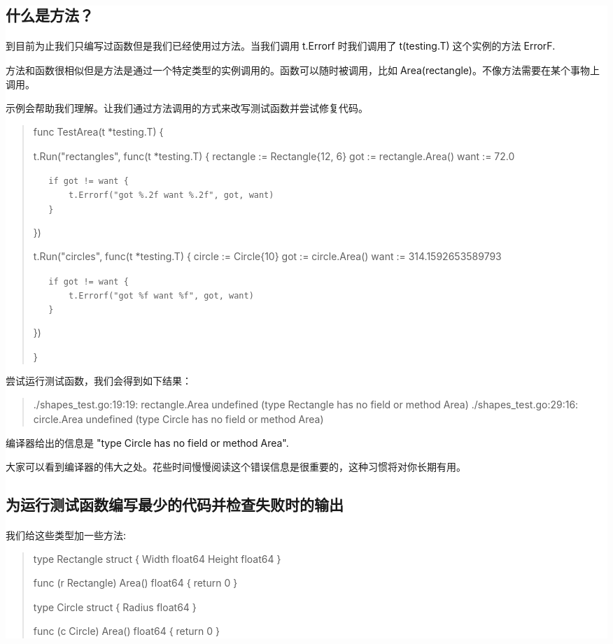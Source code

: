 ## 什么是方法？
到目前为止我们只编写过函数但是我们已经使用过方法。当我们调用 t.Errorf 时我们调用了 t(testing.T) 这个实例的方法 ErrorF.

方法和函数很相似但是方法是通过一个特定类型的实例调用的。函数可以随时被调用，比如 Area(rectangle)。不像方法需要在某个事物上调用。

示例会帮助我们理解。让我们通过方法调用的方式来改写测试函数并尝试修复代码。

>func TestArea(t *testing.T) {
>
>    t.Run("rectangles", func(t *testing.T) {
>        rectangle := Rectangle{12, 6}
>        got := rectangle.Area()
>        want := 72.0
>
>        if got != want {
>            t.Errorf("got %.2f want %.2f", got, want)
>        }
>    })
>
>    t.Run("circles", func(t *testing.T) {
>        circle := Circle{10}
>        got := circle.Area()
>        want := 314.1592653589793
>
>        if got != want {
>            t.Errorf("got %f want %f", got, want)
>        }
>    })
>
>}

尝试运行测试函数，我们会得到如下结果：
>./shapes_test.go:19:19: rectangle.Area undefined (type Rectangle has no field or method Area)
>./shapes_test.go:29:16: circle.Area undefined (type Circle has no field or method Area)

编译器给出的信息是 "type Circle has no field or method Area".

大家可以看到编译器的伟大之处。花些时间慢慢阅读这个错误信息是很重要的，这种习惯将对你长期有用。

## 为运行测试函数编写最少的代码并检查失败时的输出

我们给这些类型加一些方法:

>type Rectangle struct {
>    Width  float64
>    Height float64
>}
>
>func (r Rectangle) Area() float64  {
>    return 0
>}
>
>type Circle struct {
>    Radius float64
>}
>
>func (c Circle) Area() float64  {
>    return 0
>}
